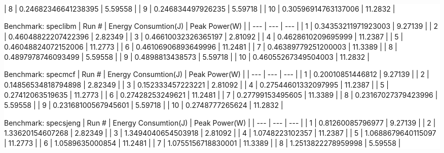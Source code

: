 | 8 | 0.24682346641238395 | 5.59558 |
| 9 | 0.246834497926235 | 5.59718 |
| 10 | 0.30596914763137006 | 11.2832 |

Benchmark: speclibm
| Run # | Energy Consumtion(J) | Peak Power(W) |
| --- | --- | --- |
| 1 | 0.34353211971923003 | 9.27139 |
| 2 | 0.46048822207422396 | 2.82349 |
| 3 | 0.46610032326365197 | 2.81092 |
| 4 | 0.4628610209695999 | 11.2387 |
| 5 | 0.46048824072152006 | 11.2773 |
| 6 | 0.46106906893649996 | 11.2481 |
| 7 | 0.46389779251200003 | 11.3389 |
| 8 | 0.4897978746093499 | 5.59558 |
| 9 | 0.4898813438573 | 5.59718 |
| 10 | 0.46055267349504003 | 11.2832 |

Benchmark: specmcf
| Run # | Energy Consumtion(J) | Peak Power(W) |
| --- | --- | --- |
| 1 | 0.20010851446812 | 9.27139 |
| 2 | 0.14856534818794898 | 2.82349 |
| 3 | 0.152333457223221 | 2.81092 |
| 4 | 0.27544601332097995 | 11.2387 |
| 5 | 0.27412063519635 | 11.2773 |
| 6 | 0.27428253249621 | 11.2481 |
| 7 | 0.27799153495605 | 11.3389 |
| 8 | 0.23167027379423996 | 5.59558 |
| 9 | 0.23168100567945601 | 5.59718 |
| 10 | 0.2748777265624 | 11.2832 |

Benchmark: specsjeng
| Run # | Energy Consumtion(J) | Peak Power(W) |
| --- | --- | --- |
| 1 | 0.81260085796977 | 9.27139 |
| 2 | 1.33620154607268 | 2.82349 |
| 3 | 1.3494040654503918 | 2.81092 |
| 4 | 1.0748223102357 | 11.2387 |
| 5 | 1.0688679640115097 | 11.2773 |
| 6 | 1.0589635000854 | 11.2481 |
| 7 | 1.0755156718830001 | 11.3389 |
| 8 | 1.2513822278959998 | 5.59558 |